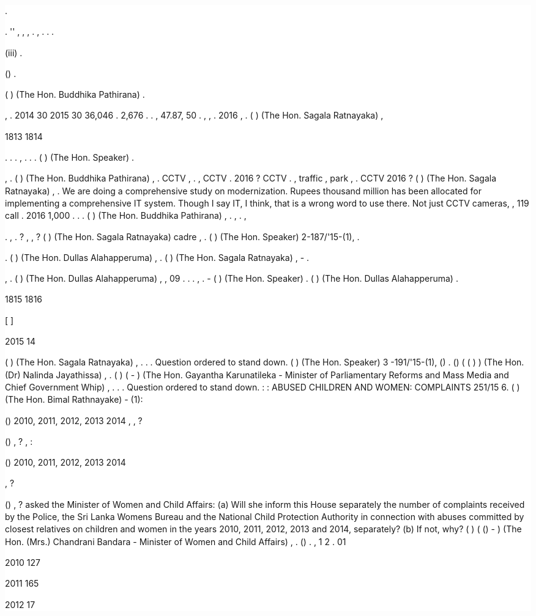 .

. '' , , , . , . . .

(iii) .

() .

( ) (The Hon. Buddhika Pathirana) .

, . 2014 30 2015 30 36,046 . 2,676 . . , 47.87, 50 . , , . 2016 , . ( ) (The Hon. Sagala Ratnayaka) ,

1813 1814

. . . , . . . ( ) (The Hon. Speaker) .

, . ( ) (The Hon. Buddhika Pathirana) , . CCTV , . , CCTV . 2016 ? CCTV . , traffic , park , . CCTV 2016 ? ( ) (The Hon. Sagala Ratnayaka) , . We are doing a comprehensive study on modernization. Rupees thousand million has been allocated for implementing a comprehensive IT system. Though I say IT, I think, that is a wrong word to use there. Not just CCTV cameras, , 119 call . 2016 1,000 . . . ( ) (The Hon. Buddhika Pathirana) , . , . ,

. , . ? , , ? ( ) (The Hon. Sagala Ratnayaka) cadre , . ( ) (The Hon. Speaker) 2-187/'15-(1), .

. ( ) (The Hon. Dullas Alahapperuma) , . ( ) (The Hon. Sagala Ratnayaka) , - .

, . ( ) (The Hon. Dullas Alahapperuma) , , 09 . . . , . - ( ) (The Hon. Speaker) . ( ) (The Hon. Dullas Alahapperuma) .

1815 1816

[ ]

2015 14

( ) (The Hon. Sagala Ratnayaka) , . . . Question ordered to stand down. ( ) (The Hon. Speaker) 3 -191/'15-(1), () . () ( ( ) ) (The Hon. (Dr) Nalinda Jayathissa) , . ( ) ( - ) (The Hon. Gayantha Karunatileka - Minister of Parliamentary Reforms and Mass Media and Chief Government Whip) , . . . Question ordered to stand down. : : ABUSED CHILDREN AND WOMEN: COMPLAINTS 251/15 6. ( ) (The Hon. Bimal Rathnayake) - (1):

() 2010, 2011, 2012, 2013 2014 , , ?

() , ? , :

() 2010, 2011, 2012, 2013 2014

, ?

() , ? asked the Minister of Women and Child Affairs: (a) Will she inform this House separately the number of complaints received by the Police, the Sri Lanka Womens Bureau and the National Child Protection Authority in connection with abuses committed by closest relatives on children and women in the years 2010, 2011, 2012, 2013 and 2014, separately? (b) If not, why? ( ) ( () - ) (The Hon. (Mrs.) Chandrani Bandara - Minister of Women and Child Affairs) , . () . , 1 2 . 01

2010 127

2011 165

2012 17
